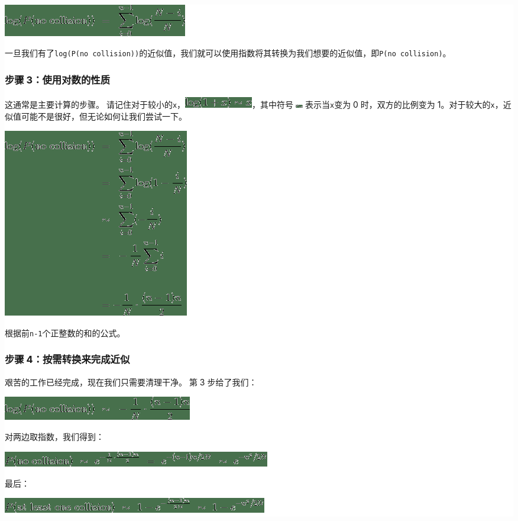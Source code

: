 ![\log (P(\text{no collision})) ~=~ \sum_{i=0}^{n-1} \log(\frac{N-i}{N})](../img/2204deadc0709197595d991204c870b4.png)

一旦我们有了`log(P(no collision))`的近似值，我们就可以使用指数将其转换为我们想要的近似值，即`P(no collision)`。

### 步骤 3：使用对数的性质

这通常是主要计算的步骤。 请记住对于较小的`x`，![\log(1+x) \sim x](../img/23abad5613771f58c16d2171cd378f24.png)，其中符号 ![\sim](../img/507f5e9bf9230bce572d3f2ed95c53f2.png) 表示当`x`变为 0 时，双方的比例变为 1。对于较大的`x`，近似值可能不是很好，但无论如何让我们尝试一下。

![\begin{align*} \log(P(\text{no collision})) ~ &=~ \sum_{i=0}^{n-1} \log(\frac{N-i}{N}) \\ &=~ \sum_{i=0}^{n-1} \log(1 - \frac{i}{N}) \\ &\sim ~ \sum_{i=0}^{n-1} (- \frac{i}{N}) \\ &=~ -\frac{1}{N} \sum_{i=0}^{n-1} i \\ \\ &= - \frac{1}{N} \cdot \frac{(n-1)n}{2} \end{align*}](../img/8517cf918a36dc364828c5974dabb9f5.png)

根据前`n-1`个正整数的和的公式。

### 步骤 4：按需转换来完成近似

艰苦的工作已经完成，现在我们只需要清理干净。 第 3 步给了我们：

![\log(P(\text{no collision})) ~\sim ~ - \frac{1}{N} \cdot \frac{(n-1)n}{2}](../img/fdb2d845952e36674022d8ffa848ad58.png)

对两边取指数，我们得到：

![P(\text{no collision}) ~\sim ~ e^{- \frac{1}{N} \cdot \frac{(n-1)n}{2}} ~=~ e^{- (n-1)n/2N } ~ \sim ~ e^{-n^2/2N}](../img/ead82bec77e2a505650e2962881f9238.png)

最后：

![P(\text{at least one collision}) ~\sim ~ 1 - e^{- \frac{(n-1)n}{2N}} ~ \sim ~ 1 - e^{-n^2/2N}](../img/78a95088bf0ceefa97b4072970710559.png)
